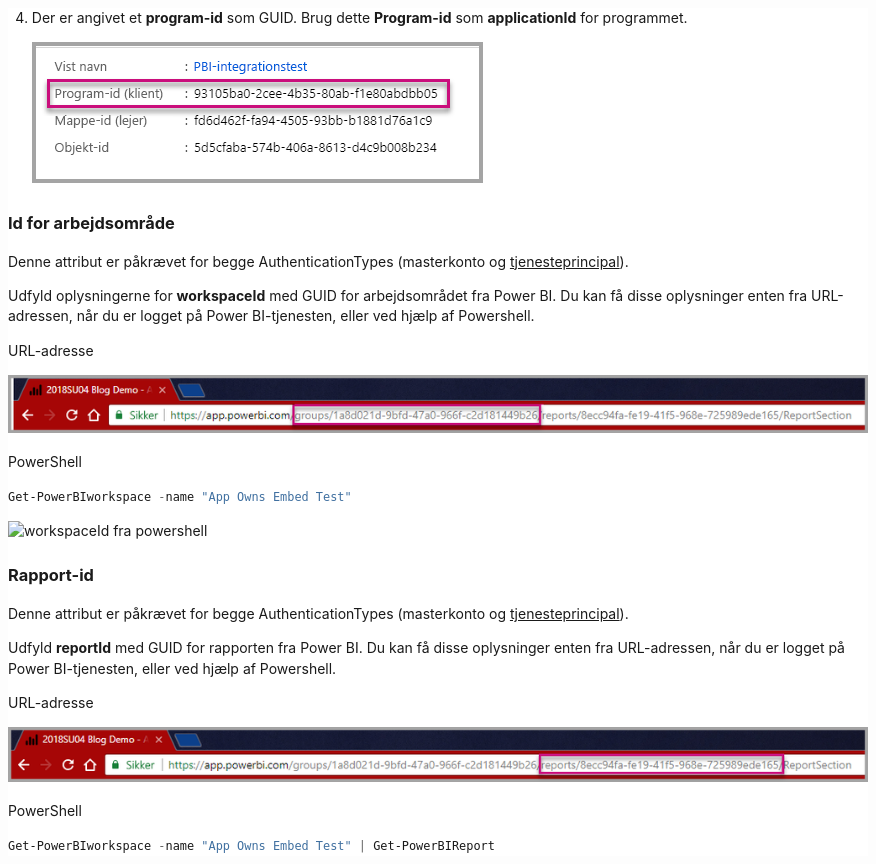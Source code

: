 4. Der er angivet et **program-id** som GUID. Brug dette **Program-id** som **applicationId** for programmet.

    ![applicationId](media/embed-sample-for-customers/embed-sample-for-customers-007.png)

### <a name="workspace-id"></a>Id for arbejdsområde

Denne attribut er påkrævet for begge AuthenticationTypes (masterkonto og [tjenesteprincipal](embed-service-principal.md)).

Udfyld oplysningerne for **workspaceId** med GUID for arbejdsområdet fra Power BI. Du kan få disse oplysninger enten fra URL-adressen, når du er logget på Power BI-tjenesten, eller ved hjælp af Powershell.

URL-adresse <br>

![workspaceId](media/embed-sample-for-customers/embed-sample-for-customers-031.png)

PowerShell <br>

```powershell
Get-PowerBIworkspace -name "App Owns Embed Test"
```

   ![workspaceId fra powershell](media/embed-sample-for-customers/embed-sample-for-customers-031-ps.png)

### <a name="report-id"></a>Rapport-id

Denne attribut er påkrævet for begge AuthenticationTypes (masterkonto og [tjenesteprincipal](embed-service-principal.md)).

Udfyld **reportId** med GUID for rapporten fra Power BI. Du kan få disse oplysninger enten fra URL-adressen, når du er logget på Power BI-tjenesten, eller ved hjælp af Powershell.

URL-adresse<br>

![reportId](media/embed-sample-for-customers/embed-sample-for-customers-032.png)

PowerShell <br>

```powershell
Get-PowerBIworkspace -name "App Owns Embed Test" | Get-PowerBIReport
```
